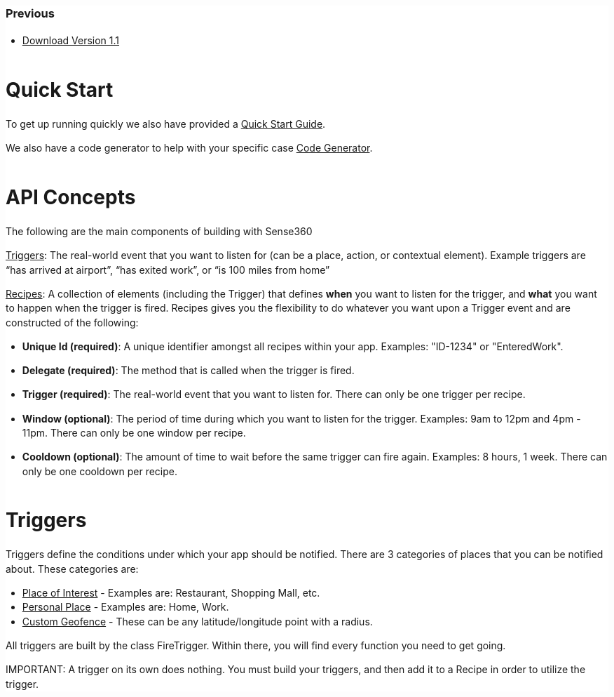 ### Previous
- <a href='https://s3-us-west-1.amazonaws.com/sense360-public-files/sdk/SenseSdk.framework-1.1.zip'>Download Version 1.1</a>

# Quick Start

To get up running quickly we also have provided a <a href="http://www.sense360.com/getting_started.html">Quick Start Guide</a>.

We also have a code generator to help with your specific case <a href="http://www.sense360.com/code_generator.html">Code Generator</a>.

# API Concepts

The following are the main components of building with Sense360

[Triggers](#triggers): The real-world event that you want to listen for (can be a place, action, or contextual element). Example triggers are “has arrived at airport”, “has exited work”, or “is 100 miles from home”

[Recipes](#recipes):  A collection of elements (including the Trigger) that defines **when** you want to listen for the trigger, and **what** you want to happen when the trigger is fired. Recipes gives you the flexibility to do whatever you want upon a Trigger event and are constructed of the following:

* **Unique Id (required)**: A unique identifier amongst all recipes within your app. Examples: "ID-1234" or "EnteredWork".

* **Delegate (required)**: The method that is called when the trigger is fired.

* **Trigger (required)**: The real-world event that you want to listen for. There can only be one trigger per recipe.

* **Window (optional)**: The period of time during which you want to listen for the trigger. Examples: 9am to 12pm and 4pm - 11pm. There can only be one window per recipe.
  
* **Cooldown (optional)**: The amount of time to wait before the same trigger can fire again. Examples: 8 hours, 1 week. There can only be one cooldown per recipe.

# Triggers

Triggers define the conditions under which your app should be notified.  There are 3 categories of places that you can be notified about.  These categories are:

- [Place of Interest](#place-of-interest) - Examples are: Restaurant, Shopping Mall, etc.
- [Personal Place](#personal-place) - Examples are: Home, Work.
- [Custom Geofence](#custom-geofence) - These can be any latitude/longitude point with a radius.

All triggers are built by the class FireTrigger.  Within there, you will find every function you need to get going.

<aside class="notice"> IMPORTANT: A trigger on its own does nothing. You must build your triggers, and then add it to a Recipe in order to utilize the trigger.
</aside>
